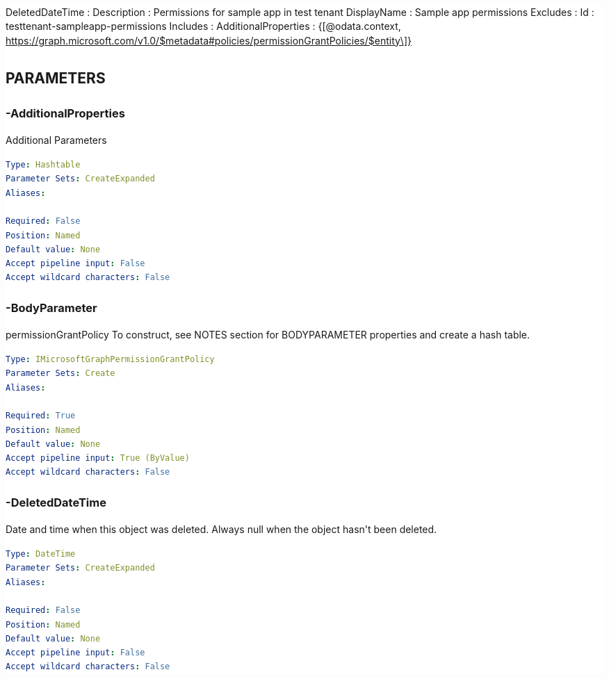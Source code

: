 DeletedDateTime      :
Description          : Permissions for sample app in test tenant
DisplayName          : Sample app permissions
Excludes             :
Id                   : testtenant-sampleapp-permissions
Includes             :
AdditionalProperties : {\[@odata.context, https://graph.microsoft.com/v1.0/$metadata#policies/permissionGrantPolicies/$entity\]}

## PARAMETERS

### -AdditionalProperties
Additional Parameters

```yaml
Type: Hashtable
Parameter Sets: CreateExpanded
Aliases:

Required: False
Position: Named
Default value: None
Accept pipeline input: False
Accept wildcard characters: False
```

### -BodyParameter
permissionGrantPolicy
To construct, see NOTES section for BODYPARAMETER properties and create a hash table.

```yaml
Type: IMicrosoftGraphPermissionGrantPolicy
Parameter Sets: Create
Aliases:

Required: True
Position: Named
Default value: None
Accept pipeline input: True (ByValue)
Accept wildcard characters: False
```

### -DeletedDateTime
Date and time when this object was deleted.
Always null when the object hasn't been deleted.

```yaml
Type: DateTime
Parameter Sets: CreateExpanded
Aliases:

Required: False
Position: Named
Default value: None
Accept pipeline input: False
Accept wildcard characters: False
```
